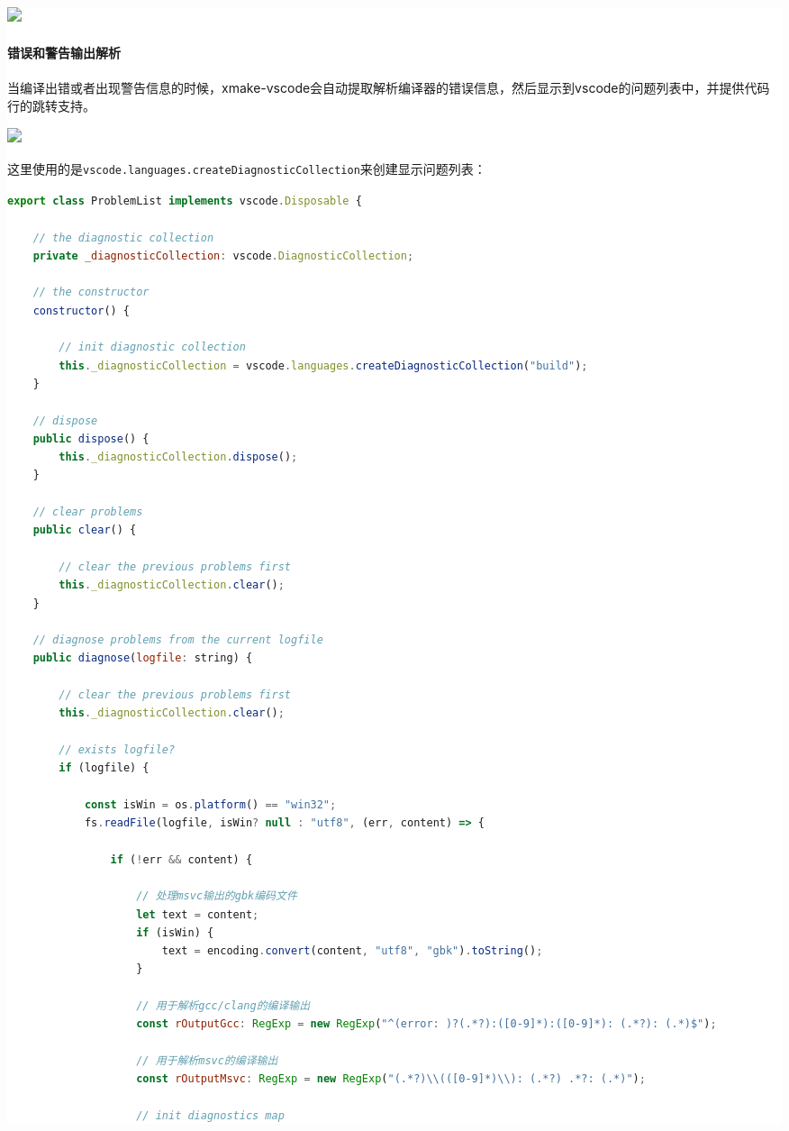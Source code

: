 <img src="/static/img/xmake/xmake-vscode-completion.gif" width="60%" />

#### 错误和警告输出解析

当编译出错或者出现警告信息的时候，xmake-vscode会自动提取解析编译器的错误信息，然后显示到vscode的问题列表中，并提供代码行的跳转支持。

<img src="/static/img/xmake/xmake-vscode-problem.gif" width="60%" />

这里使用的是`vscode.languages.createDiagnosticCollection`来创建显示问题列表：

```js
export class ProblemList implements vscode.Disposable {

    // the diagnostic collection
    private _diagnosticCollection: vscode.DiagnosticCollection;

    // the constructor
    constructor() {

        // init diagnostic collection
        this._diagnosticCollection = vscode.languages.createDiagnosticCollection("build");
    }

    // dispose
    public dispose() {
        this._diagnosticCollection.dispose();
    }

    // clear problems 
    public clear() {
        
        // clear the previous problems first
        this._diagnosticCollection.clear();
    }

    // diagnose problems from the current logfile
    public diagnose(logfile: string) {
        
        // clear the previous problems first
        this._diagnosticCollection.clear();

        // exists logfile?
        if (logfile) {

            const isWin = os.platform() == "win32";
            fs.readFile(logfile, isWin? null : "utf8", (err, content) => {
                    
                if (!err && content) {
                    
                    // 处理msvc输出的gbk编码文件
                    let text = content;
                    if (isWin) {
                        text = encoding.convert(content, "utf8", "gbk").toString();
                    }

                    // 用于解析gcc/clang的编译输出
                    const rOutputGcc: RegExp = new RegExp("^(error: )?(.*?):([0-9]*):([0-9]*): (.*?): (.*)$");
                    
                    // 用于解析msvc的编译输出
                    const rOutputMsvc: RegExp = new RegExp("(.*?)\\(([0-9]*)\\): (.*?) .*?: (.*)");                    

                    // init diagnostics map
```